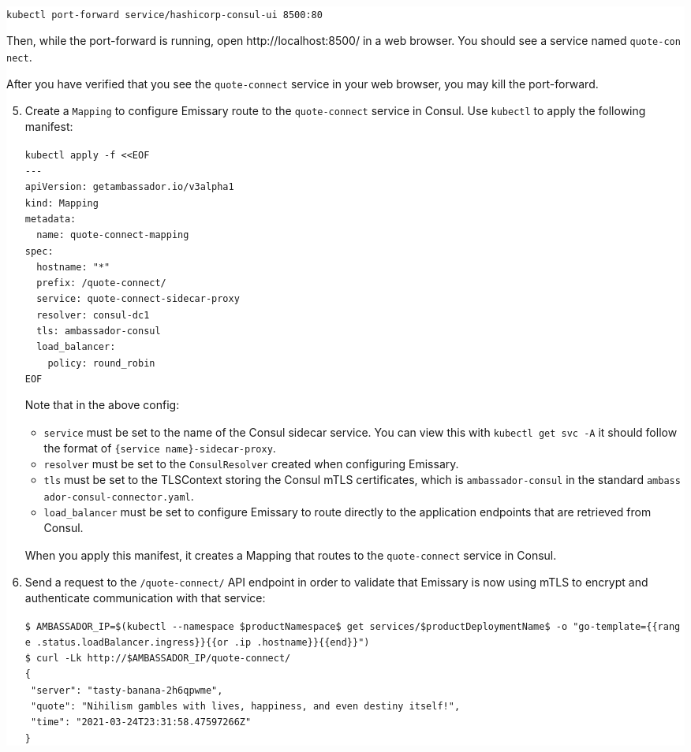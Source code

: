    ```shell
   kubectl port-forward service/hashicorp-consul-ui 8500:80
   ```

   Then, while the port-forward is running, open
   http://localhost:8500/ in a web browser.  You should see a service
   named `quote-connect`.

   After you have verified that you see the `quote-connect` service in
   your web browser, you may kill the port-forward.

5. Create a `Mapping` to configure Emissary route to the
   `quote-connect` service in Consul.  Use `kubectl` to apply the
   following manifest:

   ```shell
   kubectl apply -f <<EOF
   ---
   apiVersion: getambassador.io/v3alpha1
   kind: Mapping
   metadata:
     name: quote-connect-mapping
   spec:
     hostname: "*"
     prefix: /quote-connect/
     service: quote-connect-sidecar-proxy
     resolver: consul-dc1
     tls: ambassador-consul
     load_balancer:
       policy: round_robin
   EOF
   ```

   Note that in the above config:

    - `service` must be set to the name of the Consul sidecar service.
      You can view this with `kubectl get svc -A` it should follow the
      format of `{service name}-sidecar-proxy`.
    - `resolver` must be set to the `ConsulResolver` created when
      configuring Emissary.
    - `tls` must be set to the TLSContext storing the Consul mTLS
      certificates, which is `ambassador-consul` in the standard
      `ambassador-consul-connector.yaml`.
    - `load_balancer` must be set to configure Emissary to route
      directly to the application endpoints that are retrieved from
      Consul.

   When you apply this manifest, it creates a Mapping that routes to
   the `quote-connect` service in Consul.

6. Send a request to the `/quote-connect/` API endpoint in order to
   validate that Emissary is now using mTLS to encrypt and
   authenticate communication with that service:

   ```console
   $ AMBASSADOR_IP=$(kubectl --namespace $productNamespace$ get services/$productDeploymentName$ -o "go-template={{range .status.loadBalancer.ingress}}{{or .ip .hostname}}{{end}}")
   $ curl -Lk http://$AMBASSADOR_IP/quote-connect/
   {
    "server": "tasty-banana-2h6qpwme",
    "quote": "Nihilism gambles with lives, happiness, and even destiny itself!",
    "time": "2021-03-24T23:31:58.47597266Z"
   }
   ```
